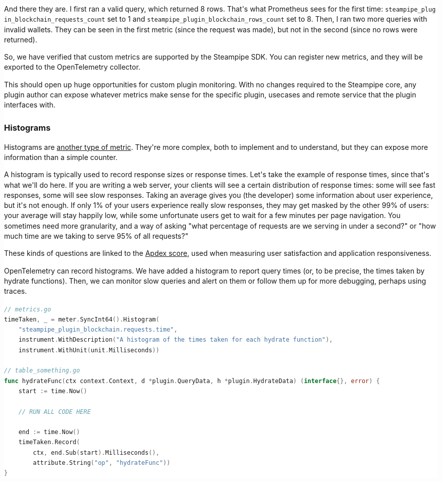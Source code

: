 And there they are. I first ran a valid query, which returned 8 rows. That's what Prometheus sees for the first time: `steampipe_plugin_blockchain_requests_count` set to 1 and `steampipe_plugin_blockchain_rows_count` set to 8. Then, I ran two more queries with invalid wallets. They can be seen in the first metric (since the request was made), but not in the second (since no rows were returned).

So, we have verified that custom metrics are supported by the Steampipe SDK. You can register new metrics, and they will be exported to the OpenTelemetry collector.

This should open up huge opportunities for custom plugin monitoring. With no changes required to the Steampipe core, any plugin author can expose whatever metrics make sense for the specific plugin, usecases and remote service that the plugin interfaces with.

### Histograms

Histograms are [another type of metric](https://prometheus.io/docs/concepts/metric_types/#histogram). They're more complex, both to implement and to understand, but they can expose more information than a simple counter.

A histogram is typically used to record response sizes or response times. Let's take the example of response times, since that's what we'll do here. If you are writing a web server, your clients will see a certain distribution of response times: some will see fast responses, some will see slow responses. Taking an average gives you (the developer) some information about user experience, but it's not enough. If only 1% of your users experience really slow responses, they may get masked by the other 99% of users: your average will stay happily low, while some unfortunate users get to wait for a few minutes per page navigation. You sometimes need more granularity, and a way of asking "what percentage of requests are we serving in under a second?" or "how much time are we taking to serve 95% of all requests?"

These kinds of questions are linked to the [Apdex score](https://en.wikipedia.org/wiki/Apdex), used when measuring user satisfaction and application responsiveness.

OpenTelemetry can record histograms. We have added a histogram to report query times (or, to be precise, the times taken by hydrate functions). Then, we can monitor slow queries and alert on them or follow them up for more debugging, perhaps using traces.

```go
// metrics.go
timeTaken, _ = meter.SyncInt64().Histogram(
    "steampipe_plugin_blockchain.requests.time",
    instrument.WithDescription("A histogram of the times taken for each hydrate function"),
    instrument.WithUnit(unit.Milliseconds))

// table_something.go
func hydrateFunc(ctx context.Context, d *plugin.QueryData, h *plugin.HydrateData) (interface{}, error) {
    start := time.Now()

    // RUN ALL CODE HERE

    end := time.Now()
    timeTaken.Record(
        ctx, end.Sub(start).Milliseconds(),
        attribute.String("op", "hydrateFunc"))
}
```
